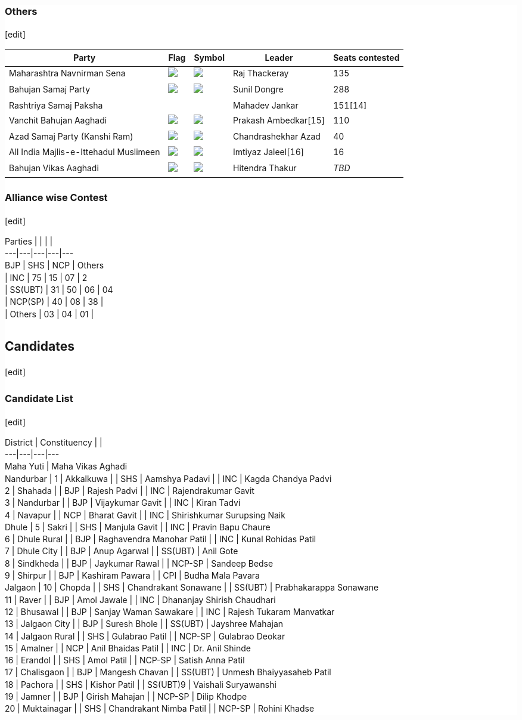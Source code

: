 ### Others

[edit]

Party  | Flag  | Symbol  | Leader  | Seats contested   
---|---|---|---|---  
| Maharashtra Navnirman Sena | ![](//upload.wikimedia.org/wikipedia/commons/thumb/8/8e/Maharashtra_Navnirman_Sena_Official_Flag.jpg/50px-Maharashtra_Navnirman_Sena_Official_Flag.jpg) | ![](//upload.wikimedia.org/wikipedia/commons/thumb/f/f8/Mns-symbol-railway-engine.png/50px-Mns-symbol-railway-engine.png) | Raj Thackeray | 135   
| Bahujan Samaj Party | ![](//upload.wikimedia.org/wikipedia/commons/thumb/d/d2/Elephant_Bahujan_Samaj_Party.svg/50px-Elephant_Bahujan_Samaj_Party.svg.png) | ![](//upload.wikimedia.org/wikipedia/commons/thumb/9/98/Indian_Election_Symbol_Elephant.png/50px-Indian_Election_Symbol_Elephant.png) | Sunil Dongre  | 288   
| Rashtriya Samaj Paksha |  |  | Mahadev Jankar | 151[14]  
| Vanchit Bahujan Aaghadi | ![](//upload.wikimedia.org/wikipedia/commons/thumb/6/62/VBA_party.jpg/50px-VBA_party.jpg) | ![](//upload.wikimedia.org/wikipedia/commons/thumb/0/02/Gas_Cylinder.jpg/50px-Gas_Cylinder.jpg) | Prakash Ambedkar[15] | 110   
| Azad Samaj Party (Kanshi Ram) | ![](//upload.wikimedia.org/wikipedia/commons/thumb/5/57/Azad_samaj_party_symbol.png/50px-Azad_samaj_party_symbol.png) | ![](//upload.wikimedia.org/wikipedia/commons/thumb/a/a7/Azad_Samaj_Party_%28Kanshi_Ram%29_election_symbol_1.jpg/50px-Azad_Samaj_Party_%28Kanshi_Ram%29_election_symbol_1.jpg) | Chandrashekhar Azad | 40   
| All India Majlis-e-Ittehadul Muslimeen | ![](//upload.wikimedia.org/wikipedia/commons/thumb/9/9e/All_India_Majlis-e-Ittehadul_Muslimeen_logo.svg/50px-All_India_Majlis-e-Ittehadul_Muslimeen_logo.svg.png) | ![](//upload.wikimedia.org/wikipedia/commons/thumb/4/4f/Indian_Election_Symbol_Kite.svg/50px-Indian_Election_Symbol_Kite.svg.png) | Imtiyaz Jaleel[16] | 16   
| Bahujan Vikas Aaghadi | ![](//upload.wikimedia.org/wikipedia/commons/thumb/a/ac/No_image_available.svg/50px-No_image_available.svg.png) | ![](//upload.wikimedia.org/wikipedia/commons/thumb/5/57/Pea_Whistle.jpg/50px-Pea_Whistle.jpg) | Hitendra Thakur | _TBD_  
  
### Alliance wise Contest

[edit]

Parties  |  |  |  |   
---|---|---|---|---  
BJP | SHS | NCP | Others   
| INC | 75  | 15  | 07  | 2   
| SS(UBT) | 31  | 50  | 06  | 04   
| NCP(SP) | 40  | 08  | 38  |   
| Others  | 03  | 04  | 01  |   
  
## Candidates

[edit]

### Candidate List

[edit]

District  | Constituency  |  |   
---|---|---|---  
Maha Yuti | Maha Vikas Aghadi  
Nandurbar | 1  | Akkalkuwa |  | SHS | Aamshya Padavi |  | INC | Kagda Chandya Padvi  
2  | Shahada |  | BJP | Rajesh Padvi |  | INC | Rajendrakumar Gavit   
3  | Nandurbar |  | BJP | Vijaykumar Gavit |  | INC | Kiran Tadvi   
4  | Navapur |  | NCP | Bharat Gavit  |  | INC | Shirishkumar Surupsing Naik  
Dhule | 5  | Sakri |  | SHS | Manjula Gavit |  | INC | Pravin Bapu Chaure   
6  | Dhule Rural |  | BJP | Raghavendra Manohar Patil  |  | INC | Kunal Rohidas Patil  
7  | Dhule City |  | BJP | Anup Agarwal  |  | SS(UBT) | Anil Gote  
8  | Sindkheda |  | BJP | Jaykumar Rawal |  | NCP-SP | Sandeep Bedse   
9  | Shirpur |  | BJP | Kashiram Pawara |  | CPI | Budha Mala Pavara   
Jalgaon | 10  | Chopda |  | SHS | Chandrakant Sonawane |  | SS(UBT) | Prabhakarappa Sonawane   
11  | Raver |  | BJP | Amol Jawale  |  | INC | Dhananjay Shirish Chaudhari   
12  | Bhusawal |  | BJP | Sanjay Waman Sawakare |  | INC | Rajesh Tukaram Manvatkar   
13  | Jalgaon City |  | BJP | Suresh Bhole |  | SS(UBT) | Jayshree Mahajan   
14  | Jalgaon Rural |  | SHS | Gulabrao Patil |  | NCP-SP | Gulabrao Deokar  
15  | Amalner |  | NCP | Anil Bhaidas Patil |  | INC | Dr. Anil Shinde   
16  | Erandol |  | SHS | Amol Patil  |  | NCP-SP | Satish Anna Patil   
17  | Chalisgaon |  | BJP | Mangesh Chavan |  | SS(UBT) | Unmesh Bhaiyyasaheb Patil  
18  | Pachora |  | SHS | Kishor Patil |  | SS(UBT)9  | Vaishali Suryawanshi   
19  | Jamner |  | BJP | Girish Mahajan |  | NCP-SP | Dilip Khodpe   
20  | Muktainagar |  | SHS | Chandrakant Nimba Patil |  | NCP-SP | Rohini Khadse   